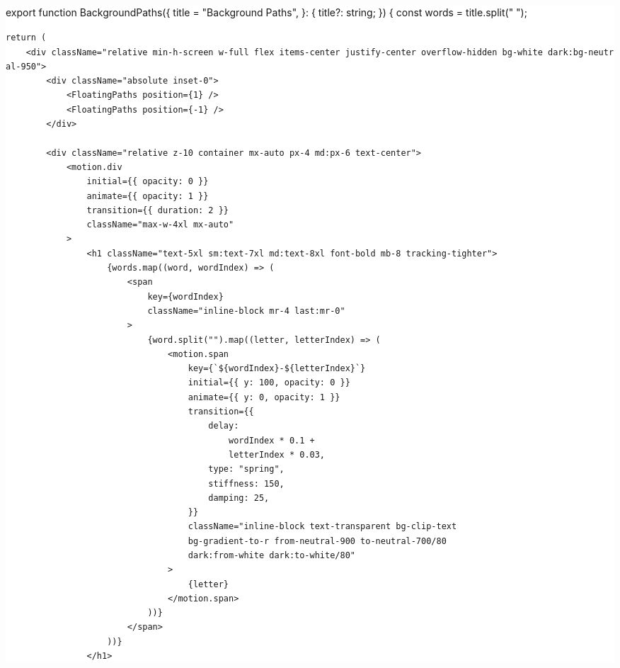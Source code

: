 export function BackgroundPaths({
    title = "Background Paths",
}: {
    title?: string;
}) {
    const words = title.split(" ");

    return (
        <div className="relative min-h-screen w-full flex items-center justify-center overflow-hidden bg-white dark:bg-neutral-950">
            <div className="absolute inset-0">
                <FloatingPaths position={1} />
                <FloatingPaths position={-1} />
            </div>

            <div className="relative z-10 container mx-auto px-4 md:px-6 text-center">
                <motion.div
                    initial={{ opacity: 0 }}
                    animate={{ opacity: 1 }}
                    transition={{ duration: 2 }}
                    className="max-w-4xl mx-auto"
                >
                    <h1 className="text-5xl sm:text-7xl md:text-8xl font-bold mb-8 tracking-tighter">
                        {words.map((word, wordIndex) => (
                            <span
                                key={wordIndex}
                                className="inline-block mr-4 last:mr-0"
                            >
                                {word.split("").map((letter, letterIndex) => (
                                    <motion.span
                                        key={`${wordIndex}-${letterIndex}`}
                                        initial={{ y: 100, opacity: 0 }}
                                        animate={{ y: 0, opacity: 1 }}
                                        transition={{
                                            delay:
                                                wordIndex * 0.1 +
                                                letterIndex * 0.03,
                                            type: "spring",
                                            stiffness: 150,
                                            damping: 25,
                                        }}
                                        className="inline-block text-transparent bg-clip-text 
                                        bg-gradient-to-r from-neutral-900 to-neutral-700/80 
                                        dark:from-white dark:to-white/80"
                                    >
                                        {letter}
                                    </motion.span>
                                ))}
                            </span>
                        ))}
                    </h1>
